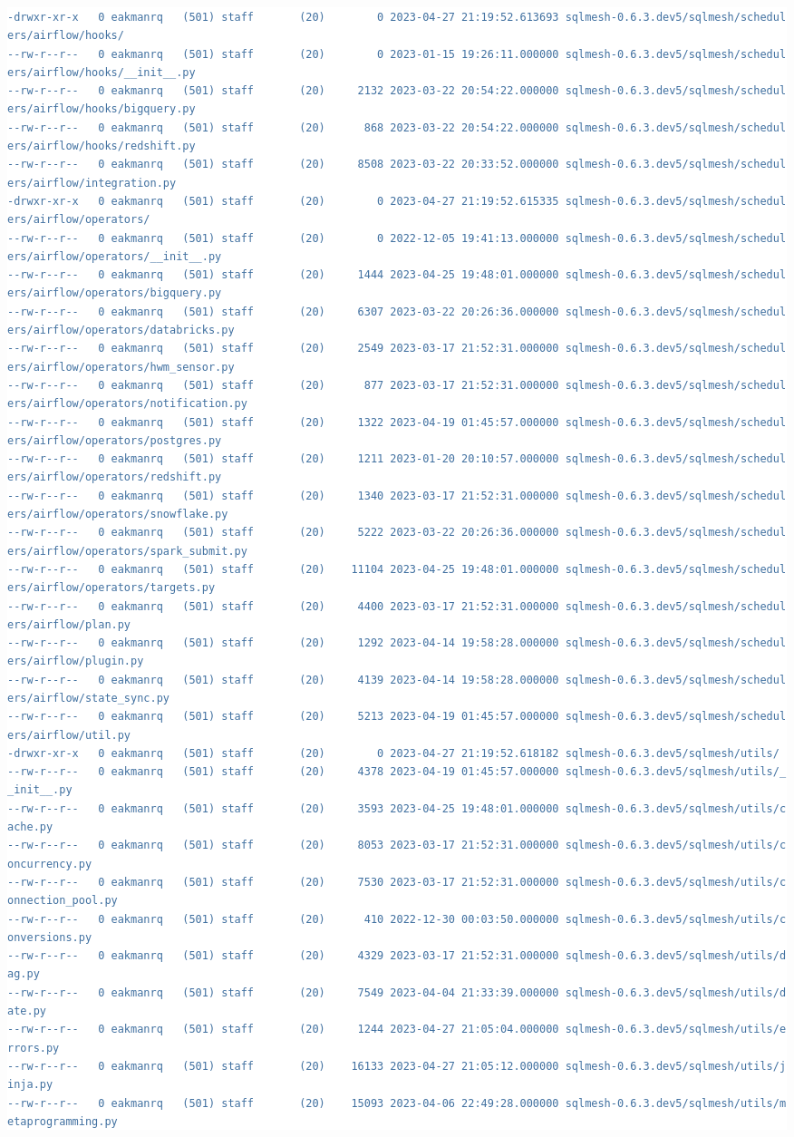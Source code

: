 ```diff
-drwxr-xr-x   0 eakmanrq   (501) staff       (20)        0 2023-04-27 21:19:52.613693 sqlmesh-0.6.3.dev5/sqlmesh/schedulers/airflow/hooks/
--rw-r--r--   0 eakmanrq   (501) staff       (20)        0 2023-01-15 19:26:11.000000 sqlmesh-0.6.3.dev5/sqlmesh/schedulers/airflow/hooks/__init__.py
--rw-r--r--   0 eakmanrq   (501) staff       (20)     2132 2023-03-22 20:54:22.000000 sqlmesh-0.6.3.dev5/sqlmesh/schedulers/airflow/hooks/bigquery.py
--rw-r--r--   0 eakmanrq   (501) staff       (20)      868 2023-03-22 20:54:22.000000 sqlmesh-0.6.3.dev5/sqlmesh/schedulers/airflow/hooks/redshift.py
--rw-r--r--   0 eakmanrq   (501) staff       (20)     8508 2023-03-22 20:33:52.000000 sqlmesh-0.6.3.dev5/sqlmesh/schedulers/airflow/integration.py
-drwxr-xr-x   0 eakmanrq   (501) staff       (20)        0 2023-04-27 21:19:52.615335 sqlmesh-0.6.3.dev5/sqlmesh/schedulers/airflow/operators/
--rw-r--r--   0 eakmanrq   (501) staff       (20)        0 2022-12-05 19:41:13.000000 sqlmesh-0.6.3.dev5/sqlmesh/schedulers/airflow/operators/__init__.py
--rw-r--r--   0 eakmanrq   (501) staff       (20)     1444 2023-04-25 19:48:01.000000 sqlmesh-0.6.3.dev5/sqlmesh/schedulers/airflow/operators/bigquery.py
--rw-r--r--   0 eakmanrq   (501) staff       (20)     6307 2023-03-22 20:26:36.000000 sqlmesh-0.6.3.dev5/sqlmesh/schedulers/airflow/operators/databricks.py
--rw-r--r--   0 eakmanrq   (501) staff       (20)     2549 2023-03-17 21:52:31.000000 sqlmesh-0.6.3.dev5/sqlmesh/schedulers/airflow/operators/hwm_sensor.py
--rw-r--r--   0 eakmanrq   (501) staff       (20)      877 2023-03-17 21:52:31.000000 sqlmesh-0.6.3.dev5/sqlmesh/schedulers/airflow/operators/notification.py
--rw-r--r--   0 eakmanrq   (501) staff       (20)     1322 2023-04-19 01:45:57.000000 sqlmesh-0.6.3.dev5/sqlmesh/schedulers/airflow/operators/postgres.py
--rw-r--r--   0 eakmanrq   (501) staff       (20)     1211 2023-01-20 20:10:57.000000 sqlmesh-0.6.3.dev5/sqlmesh/schedulers/airflow/operators/redshift.py
--rw-r--r--   0 eakmanrq   (501) staff       (20)     1340 2023-03-17 21:52:31.000000 sqlmesh-0.6.3.dev5/sqlmesh/schedulers/airflow/operators/snowflake.py
--rw-r--r--   0 eakmanrq   (501) staff       (20)     5222 2023-03-22 20:26:36.000000 sqlmesh-0.6.3.dev5/sqlmesh/schedulers/airflow/operators/spark_submit.py
--rw-r--r--   0 eakmanrq   (501) staff       (20)    11104 2023-04-25 19:48:01.000000 sqlmesh-0.6.3.dev5/sqlmesh/schedulers/airflow/operators/targets.py
--rw-r--r--   0 eakmanrq   (501) staff       (20)     4400 2023-03-17 21:52:31.000000 sqlmesh-0.6.3.dev5/sqlmesh/schedulers/airflow/plan.py
--rw-r--r--   0 eakmanrq   (501) staff       (20)     1292 2023-04-14 19:58:28.000000 sqlmesh-0.6.3.dev5/sqlmesh/schedulers/airflow/plugin.py
--rw-r--r--   0 eakmanrq   (501) staff       (20)     4139 2023-04-14 19:58:28.000000 sqlmesh-0.6.3.dev5/sqlmesh/schedulers/airflow/state_sync.py
--rw-r--r--   0 eakmanrq   (501) staff       (20)     5213 2023-04-19 01:45:57.000000 sqlmesh-0.6.3.dev5/sqlmesh/schedulers/airflow/util.py
-drwxr-xr-x   0 eakmanrq   (501) staff       (20)        0 2023-04-27 21:19:52.618182 sqlmesh-0.6.3.dev5/sqlmesh/utils/
--rw-r--r--   0 eakmanrq   (501) staff       (20)     4378 2023-04-19 01:45:57.000000 sqlmesh-0.6.3.dev5/sqlmesh/utils/__init__.py
--rw-r--r--   0 eakmanrq   (501) staff       (20)     3593 2023-04-25 19:48:01.000000 sqlmesh-0.6.3.dev5/sqlmesh/utils/cache.py
--rw-r--r--   0 eakmanrq   (501) staff       (20)     8053 2023-03-17 21:52:31.000000 sqlmesh-0.6.3.dev5/sqlmesh/utils/concurrency.py
--rw-r--r--   0 eakmanrq   (501) staff       (20)     7530 2023-03-17 21:52:31.000000 sqlmesh-0.6.3.dev5/sqlmesh/utils/connection_pool.py
--rw-r--r--   0 eakmanrq   (501) staff       (20)      410 2022-12-30 00:03:50.000000 sqlmesh-0.6.3.dev5/sqlmesh/utils/conversions.py
--rw-r--r--   0 eakmanrq   (501) staff       (20)     4329 2023-03-17 21:52:31.000000 sqlmesh-0.6.3.dev5/sqlmesh/utils/dag.py
--rw-r--r--   0 eakmanrq   (501) staff       (20)     7549 2023-04-04 21:33:39.000000 sqlmesh-0.6.3.dev5/sqlmesh/utils/date.py
--rw-r--r--   0 eakmanrq   (501) staff       (20)     1244 2023-04-27 21:05:04.000000 sqlmesh-0.6.3.dev5/sqlmesh/utils/errors.py
--rw-r--r--   0 eakmanrq   (501) staff       (20)    16133 2023-04-27 21:05:12.000000 sqlmesh-0.6.3.dev5/sqlmesh/utils/jinja.py
--rw-r--r--   0 eakmanrq   (501) staff       (20)    15093 2023-04-06 22:49:28.000000 sqlmesh-0.6.3.dev5/sqlmesh/utils/metaprogramming.py
```